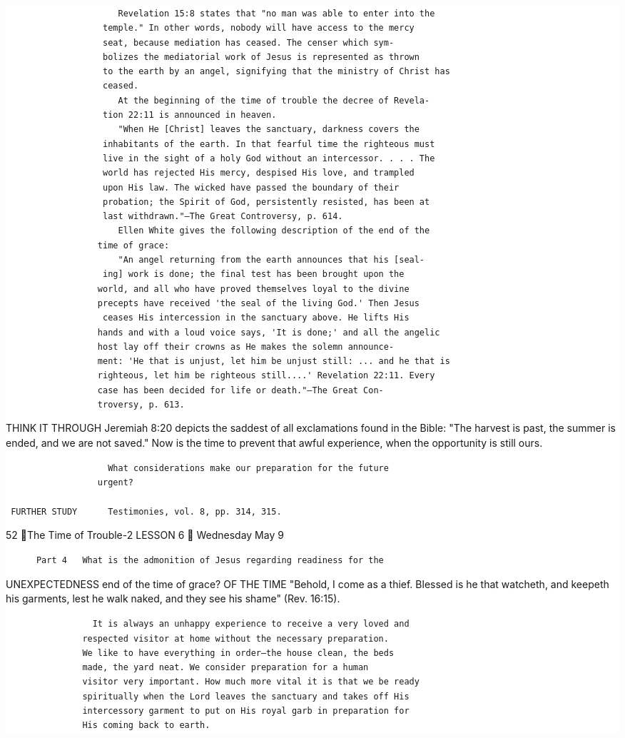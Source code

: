                           Revelation 15:8 states that "no man was able to enter into the
                       temple." In other words, nobody will have access to the mercy
                       seat, because mediation has ceased. The censer which sym-
                       bolizes the mediatorial work of Jesus is represented as thrown
                       to the earth by an angel, signifying that the ministry of Christ has
                       ceased.
                          At the beginning of the time of trouble the decree of Revela-
                       tion 22:11 is announced in heaven.
                          "When He [Christ] leaves the sanctuary, darkness covers the
                       inhabitants of the earth. In that fearful time the righteous must
                       live in the sight of a holy God without an intercessor. . . . The
                       world has rejected His mercy, despised His love, and trampled
                       upon His law. The wicked have passed the boundary of their
                       probation; the Spirit of God, persistently resisted, has been at
                       last withdrawn."—The Great Controversy, p. 614.
                          Ellen White gives the following description of the end of the
                      time of grace:
                          "An angel returning from the earth announces that his [seal-
                       ing] work is done; the final test has been brought upon the
                      world, and all who have proved themselves loyal to the divine
                      precepts have received 'the seal of the living God.' Then Jesus
                       ceases His intercession in the sanctuary above. He lifts His
                      hands and with a loud voice says, 'It is done;' and all the angelic
                      host lay off their crowns as He makes the solemn announce-
                      ment: 'He that is unjust, let him be unjust still: ... and he that is
                      righteous, let him be righteous still....' Revelation 22:11. Every
                      case has been decided for life or death."—The Great Con-
                      troversy, p. 613.

THINK IT THROUGH        Jeremiah 8:20 depicts the saddest of all exclamations found
                      in the Bible: "The harvest is past, the summer is ended, and
                      we are not saved." Now is the time to prevent that awful
                      experience, when the opportunity is still ours.

                        What considerations make our preparation for the future
                      urgent?

     FURTHER STUDY      Testimonies, vol. 8, pp. 314, 315.



52
The Time of Trouble-2        LESSON 6                            ❑ Wednesday
                                                                       May 9

          Part 4   What is the admonition of Jesus regarding readiness for the
 UNEXPECTEDNESS end of the time of grace?
    OF THE TIME
                   "Behold, I come as a thief. Blessed is he that watcheth, and
                 keepeth his garments, lest he walk naked, and they see his
                 shame" (Rev. 16:15).

                     It is always an unhappy experience to receive a very loved and
                   respected visitor at home without the necessary preparation.
                   We like to have everything in order—the house clean, the beds
                   made, the yard neat. We consider preparation for a human
                   visitor very important. How much more vital it is that we be ready
                   spiritually when the Lord leaves the sanctuary and takes off His
                   intercessory garment to put on His royal garb in preparation for
                   His coming back to earth.
